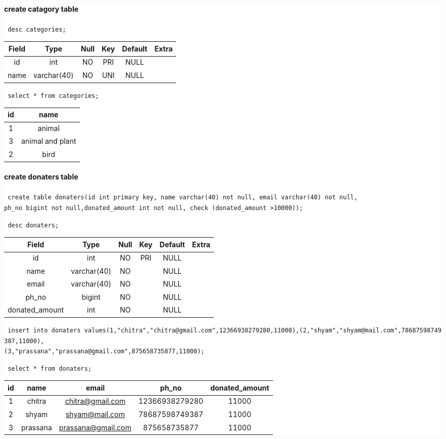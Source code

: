 
#### create catagory table
```
 desc categories;
```

| Field | Type        | Null | Key | Default | Extra |
|:-----:|:-----------:|:----:|:---:|:-------:|:-----:|
| id    | int         | NO   | PRI | NULL    |       |
| name  | varchar(40) | NO   | UNI | NULL    |       |

```
 select * from categories;
```
| id | name             |
|:--:|:----------------:|
|  1 | animal           |
|  3 | animal and plant |
|  2 | bird             |



#### create donaters table 
```
 create table donaters(id int primary key, name varchar(40) not null, email varchar(40) not null,
ph_no bigint not null,donated_amount int not null, check (donated_amount >10000));
```
```
 desc donaters;
```
| Field          | Type        | Null | Key | Default | Extra |
|:--------------:|:-----------:|:----:|:---:|:-------:|:-----:|
| id             | int         | NO   | PRI | NULL    |       |
| name           | varchar(40) | NO   |     | NULL    |       |
| email          | varchar(40) | NO   |     | NULL    |       |
| ph_no          | bigint      | NO   |     | NULL    |       |
| donated_amount | int         | NO   |     | NULL    |       |
```
 insert into donaters values(1,"chitra","chitra@gmail.com",12366938279280,11000),(2,"shyam","shyam@mail.com",78687598749387,11000),
(3,"prassana","prassana@gmail.com",875658735877,11000);
````

```
 select * from donaters;
```
| id | name     | email              | ph_no          | donated_amount |
|:--:|:--------:|:------------------:|:--------------:|:--------------:|
|  1 | chitra   | chitra@gmail.com   | 12366938279280 |          11000 |
|  2 | shyam    | shyam@mail.com     | 78687598749387 |          11000 |
|  3 | prassana | prassana@gmail.com |   875658735877 |          11000 |
